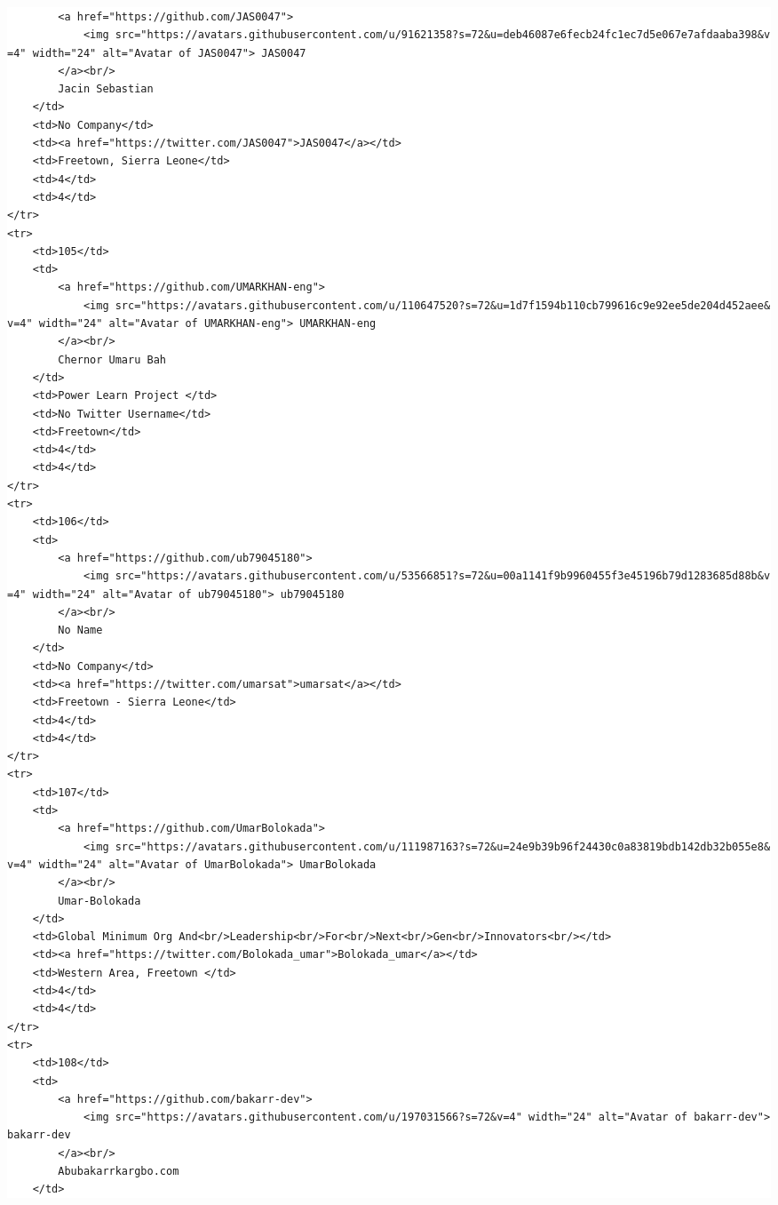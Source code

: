 			<a href="https://github.com/JAS0047">
				<img src="https://avatars.githubusercontent.com/u/91621358?s=72&u=deb46087e6fecb24fc1ec7d5e067e7afdaaba398&v=4" width="24" alt="Avatar of JAS0047"> JAS0047
			</a><br/>
			Jacin Sebastian
		</td>
		<td>No Company</td>
		<td><a href="https://twitter.com/JAS0047">JAS0047</a></td>
		<td>Freetown, Sierra Leone</td>
		<td>4</td>
		<td>4</td>
	</tr>
	<tr>
		<td>105</td>
		<td>
			<a href="https://github.com/UMARKHAN-eng">
				<img src="https://avatars.githubusercontent.com/u/110647520?s=72&u=1d7f1594b110cb799616c9e92ee5de204d452aee&v=4" width="24" alt="Avatar of UMARKHAN-eng"> UMARKHAN-eng
			</a><br/>
			Chernor Umaru Bah 
		</td>
		<td>Power Learn Project </td>
		<td>No Twitter Username</td>
		<td>Freetown</td>
		<td>4</td>
		<td>4</td>
	</tr>
	<tr>
		<td>106</td>
		<td>
			<a href="https://github.com/ub79045180">
				<img src="https://avatars.githubusercontent.com/u/53566851?s=72&u=00a1141f9b9960455f3e45196b79d1283685d88b&v=4" width="24" alt="Avatar of ub79045180"> ub79045180
			</a><br/>
			No Name
		</td>
		<td>No Company</td>
		<td><a href="https://twitter.com/umarsat">umarsat</a></td>
		<td>Freetown - Sierra Leone</td>
		<td>4</td>
		<td>4</td>
	</tr>
	<tr>
		<td>107</td>
		<td>
			<a href="https://github.com/UmarBolokada">
				<img src="https://avatars.githubusercontent.com/u/111987163?s=72&u=24e9b39b96f24430c0a83819bdb142db32b055e8&v=4" width="24" alt="Avatar of UmarBolokada"> UmarBolokada
			</a><br/>
			Umar-Bolokada
		</td>
		<td>Global Minimum Org And<br/>Leadership<br/>For<br/>Next<br/>Gen<br/>Innovators<br/></td>
		<td><a href="https://twitter.com/Bolokada_umar">Bolokada_umar</a></td>
		<td>Western Area, Freetown </td>
		<td>4</td>
		<td>4</td>
	</tr>
	<tr>
		<td>108</td>
		<td>
			<a href="https://github.com/bakarr-dev">
				<img src="https://avatars.githubusercontent.com/u/197031566?s=72&v=4" width="24" alt="Avatar of bakarr-dev"> bakarr-dev
			</a><br/>
			Abubakarrkargbo.com
		</td>